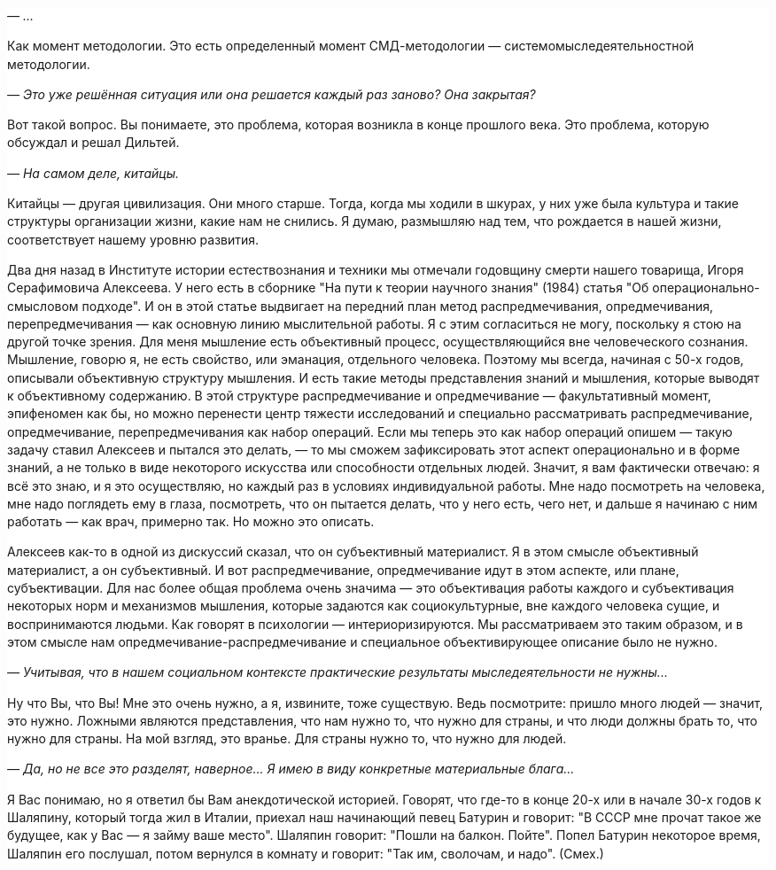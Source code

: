 *— ...*

Как момент методологии. Это есть определенный момент СМД-методологии — системомыследеятельностной методологии.

*— Это уже решённая ситуация или она решается каждый раз заново? Она закрытая?*

Вот такой вопрос. Вы понимаете, это проблема, которая возникла в конце прошлого века. Это проблема, которую обсуждал и решал Дильтей.

*— На самом деле, китайцы.*

Китайцы — другая цивилизация. Они много старше. Тогда, когда мы ходили в шкурах, у них уже была культура и такие структуры организации жизни, какие нам не снились. Я думаю, размышляю над тем, что рождается в нашей жизни, соответствует нашему уровню развития.

Два дня назад в Институте истории естествознания и техники мы отмечали годовщину смерти нашего товарища, Игоря Серафимовича Алексеева. У него есть в сборнике "На пути к теории научного знания" (1984) статья "Об операционально-смысловом подходе". И он в этой статье выдвигает на передний план метод распредмечивания, опредмечивания, перепредмечивания — как основную линию мыслительной работы. Я с этим согласиться не могу, поскольку я стою на другой точке зрения. Для меня мышление есть объективный процесс, осуществляющийся вне человеческого сознания. Мышление, говорю я, не есть свойство, или эманация, отдельного человека. Поэтому мы всегда, начиная с 50-х годов, описывали объективную структуру мышления. И есть такие методы представления знаний и мышления, которые выводят к объективному содержанию. В этой структуре распредмечивание и опредмечивание — факультативный момент, эпифеномен как бы, но можно перенести центр тяжести исследований и специально рассматривать распредмечивание, опредмечивание, перепредмечивания как набор операций. Если мы теперь это как набор операций опишем — такую задачу ставил Алексеев и пытался это делать, — то мы сможем зафиксировать этот аспект операционально и в форме знаний, а не только в виде некоторого искусства или способности отдельных людей. Значит, я вам фактически отвечаю: я всё это знаю, и я это осуществляю, но каждый раз в условиях индивидуальной работы. Мне надо посмотреть на человека, мне надо поглядеть ему в глаза, посмотреть, что он пытается делать, что у него есть, чего нет, и дальше я начинаю с ним работать — как врач, примерно так. Но можно это описать.

Алексеев как-то в одной из дискуссий сказал, что он субъективный материалист. Я в этом смысле объективный материалист, а он субъективный. И вот распредмечивание, опредмечивание идут в этом аспекте, или плане, субъективации. Для нас более общая проблема очень значима — это объективация работы каждого и субъективация некоторых норм и механизмов мышления, которые задаются как социокультурные, вне каждого человека сущие, и воспринимаются людьми. Как говорят в психологии — интериоризируются. Мы рассматриваем это таким образом, и в этом смысле нам опредмечивание-распредмечивание и специальное объективирующее описание было не нужно.

*— Учитывая, что в нашем социальном контексте практические результаты мыследеятельности не нужны...*

Ну что Вы, что Вы! Мне это очень нужно, а я, извините, тоже существую. Ведь посмотрите: пришло много людей — значит, это нужно. Ложными являются представления, что нам нужно то, что нужно для страны, и что люди должны брать то, что нужно для страны. На мой взгляд, это вранье. Для страны нужно то, что нужно для людей.

*— Да, но не все это разделят, наверное... Я имею в виду конкретные материальные блага...*

Я Вас понимаю, но я ответил бы Вам анекдотической историей. Говорят, что где-то в конце 20-х или в начале 30-х годов к Шаляпину, который тогда жил в Италии, приехал наш начинающий певец Батурин и говорит: "В СССР мне прочат такое же будущее, как у Вас — я займу ваше место". Шаляпин говорит: "Пошли на балкон. Пойте". Попел Батурин некоторое время, Шаляпин его послушал, потом вернулся в комнату и говорит: "Так им, сволочам, и надо". (Смех.)
